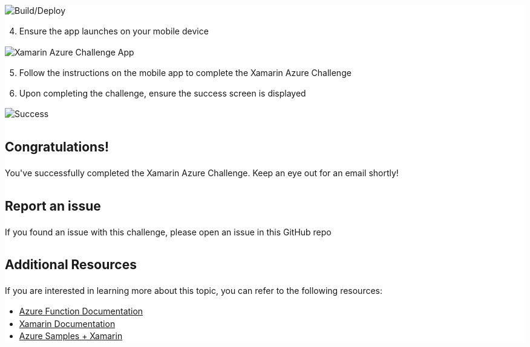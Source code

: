 ![Build/Deploy](https://user-images.githubusercontent.com/13558917/65280451-60acda80-dafe-11e9-96fa-64abd26309d5.png)

4. Ensure the app launches on your mobile device

![Xamarin Azure Challenge App](https://user-images.githubusercontent.com/13558917/65280918-5d661e80-daff-11e9-87e6-006f7428175f.png)

5. Follow the instructions on the mobile app to complete the Xamarin Azure Challenge

6. Upon completing the challenge, ensure the success screen is displayed

![Success](https://user-images.githubusercontent.com/13558917/65402551-543db180-dd8c-11e9-973c-fd42486fde82.png)

## Congratulations! 

You've successfully completed the Xamarin Azure Challenge. Keep an eye out for an email shortly!

## Report an issue

If you found an issue with this challenge, please open an issue in this GitHub repo

## Additional Resources

If you are interested in learning more about this topic, you can refer to the following resources:

* [Azure Function Documentation](https://docs.microsoft.com/azure/azure-functions?WT.mc_id=xamarinazurechallenge-github-bramin)
* [Xamarin Documentation](https://docs.microsoft.com/xamarin?WT.mc_id=xamarinazurechallenge-github-bramin)
* [Azure Samples + Xamarin](https://github.com/Azure-Samples?utf8=%E2%9C%93&q=Xamarin&type=&language=&WT.mc_id=xamarinazurechallenge-github-bramin)
